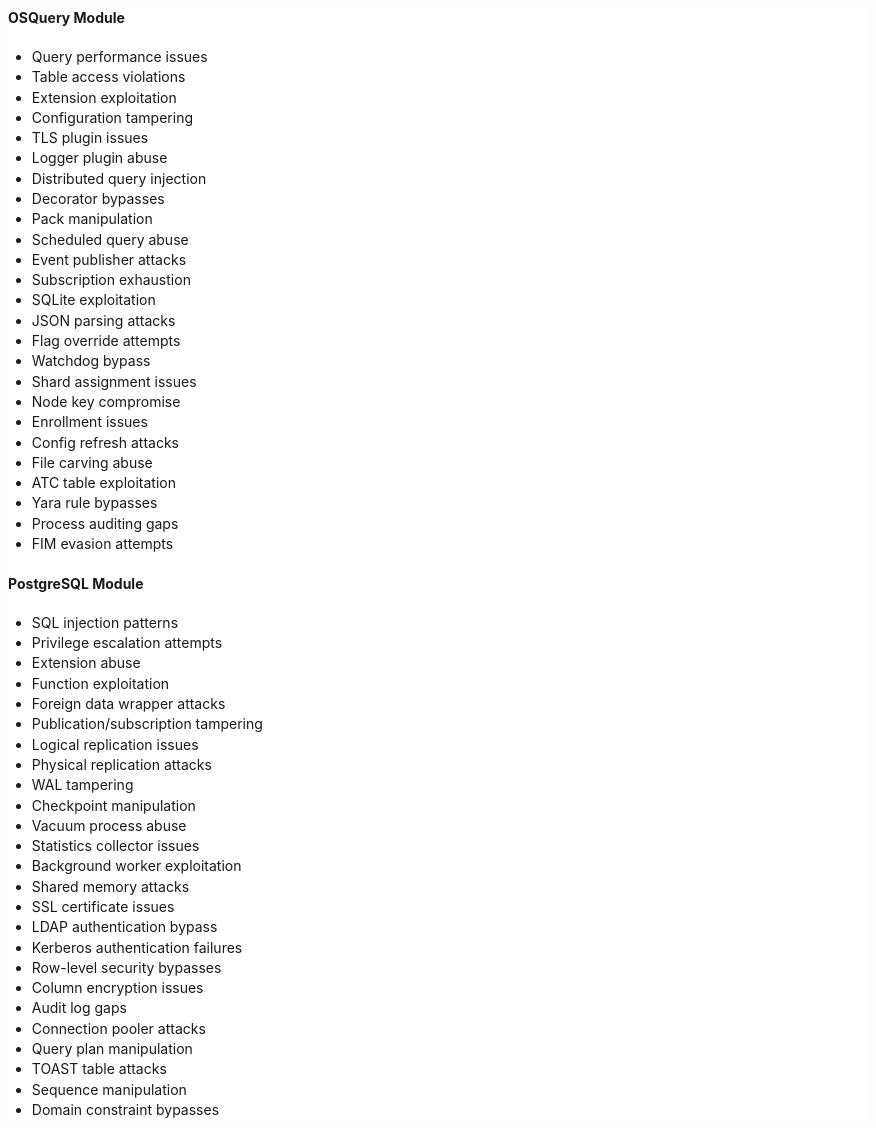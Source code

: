 #### OSQuery Module
- Query performance issues
- Table access violations
- Extension exploitation
- Configuration tampering
- TLS plugin issues
- Logger plugin abuse
- Distributed query injection
- Decorator bypasses
- Pack manipulation
- Scheduled query abuse
- Event publisher attacks
- Subscription exhaustion
- SQLite exploitation
- JSON parsing attacks
- Flag override attempts
- Watchdog bypass
- Shard assignment issues
- Node key compromise
- Enrollment issues
- Config refresh attacks
- File carving abuse
- ATC table exploitation
- Yara rule bypasses
- Process auditing gaps
- FIM evasion attempts

#### PostgreSQL Module
- SQL injection patterns
- Privilege escalation attempts
- Extension abuse
- Function exploitation
- Foreign data wrapper attacks
- Publication/subscription tampering
- Logical replication issues
- Physical replication attacks
- WAL tampering
- Checkpoint manipulation
- Vacuum process abuse
- Statistics collector issues
- Background worker exploitation
- Shared memory attacks
- SSL certificate issues
- LDAP authentication bypass
- Kerberos authentication failures
- Row-level security bypasses
- Column encryption issues
- Audit log gaps
- Connection pooler attacks
- Query plan manipulation
- TOAST table attacks
- Sequence manipulation
- Domain constraint bypasses
